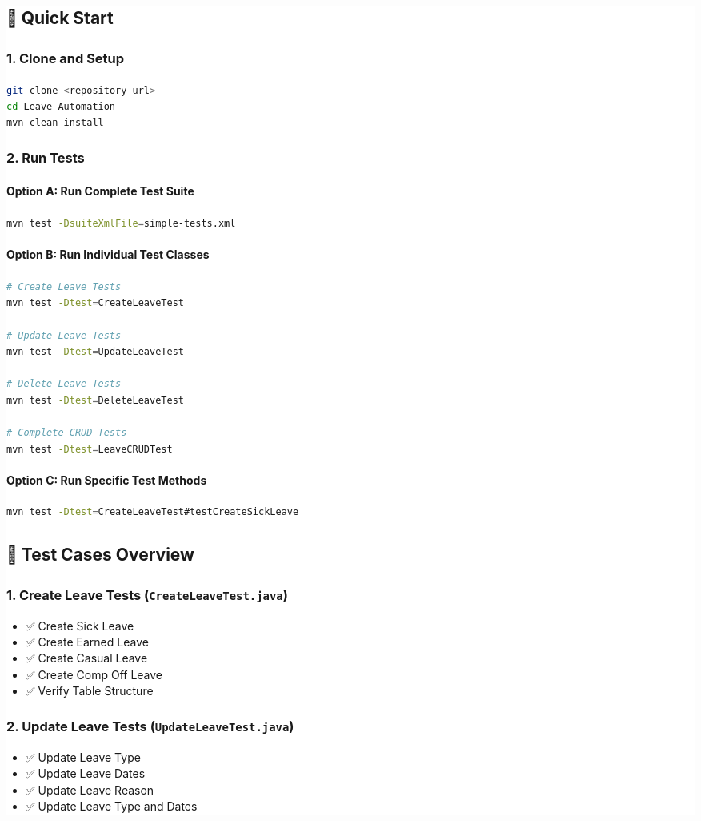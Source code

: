 ## 🚀 **Quick Start**

### **1. Clone and Setup**
```bash
git clone <repository-url>
cd Leave-Automation
mvn clean install
```

### **2. Run Tests**

#### **Option A: Run Complete Test Suite**
```bash
mvn test -DsuiteXmlFile=simple-tests.xml
```

#### **Option B: Run Individual Test Classes**
```bash
# Create Leave Tests
mvn test -Dtest=CreateLeaveTest

# Update Leave Tests  
mvn test -Dtest=UpdateLeaveTest

# Delete Leave Tests
mvn test -Dtest=DeleteLeaveTest

# Complete CRUD Tests
mvn test -Dtest=LeaveCRUDTest
```

#### **Option C: Run Specific Test Methods**
```bash
mvn test -Dtest=CreateLeaveTest#testCreateSickLeave
```

## 🧪 **Test Cases Overview**

### **1. Create Leave Tests** (`CreateLeaveTest.java`)
- ✅ Create Sick Leave
- ✅ Create Earned Leave  
- ✅ Create Casual Leave
- ✅ Create Comp Off Leave
- ✅ Verify Table Structure

### **2. Update Leave Tests** (`UpdateLeaveTest.java`)
- ✅ Update Leave Type
- ✅ Update Leave Dates
- ✅ Update Leave Reason
- ✅ Update Leave Type and Dates
